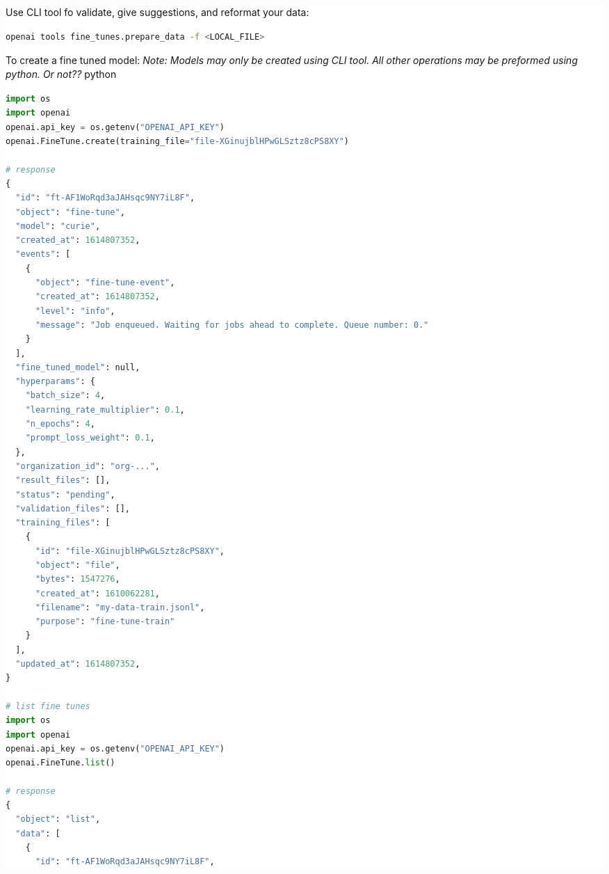 Use CLI tool fo validate, give suggestions, and reformat your data:
```bash
openai tools fine_tunes.prepare_data -f <LOCAL_FILE>
```

To create a fine tuned model:
*Note: Models may only be created using CLI tool. All other operations may be preformed using python. Or not??*
python
```python
import os
import openai
openai.api_key = os.getenv("OPENAI_API_KEY")
openai.FineTune.create(training_file="file-XGinujblHPwGLSztz8cPS8XY")

# response
{
  "id": "ft-AF1WoRqd3aJAHsqc9NY7iL8F",
  "object": "fine-tune",
  "model": "curie",
  "created_at": 1614807352,
  "events": [
    {
      "object": "fine-tune-event",
      "created_at": 1614807352,
      "level": "info",
      "message": "Job enqueued. Waiting for jobs ahead to complete. Queue number: 0."
    }
  ],
  "fine_tuned_model": null,
  "hyperparams": {
    "batch_size": 4,
    "learning_rate_multiplier": 0.1,
    "n_epochs": 4,
    "prompt_loss_weight": 0.1,
  },
  "organization_id": "org-...",
  "result_files": [],
  "status": "pending",
  "validation_files": [],
  "training_files": [
    {
      "id": "file-XGinujblHPwGLSztz8cPS8XY",
      "object": "file",
      "bytes": 1547276,
      "created_at": 1610062281,
      "filename": "my-data-train.jsonl",
      "purpose": "fine-tune-train"
    }
  ],
  "updated_at": 1614807352,
}

# list fine tunes
import os
import openai
openai.api_key = os.getenv("OPENAI_API_KEY")
openai.FineTune.list()

# response
{
  "object": "list",
  "data": [
    {
      "id": "ft-AF1WoRqd3aJAHsqc9NY7iL8F",
```